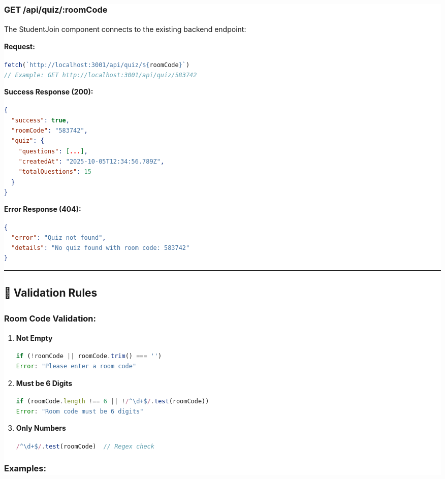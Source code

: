 ### **GET /api/quiz/:roomCode**

The StudentJoin component connects to the existing backend endpoint:

**Request:**
```javascript
fetch(`http://localhost:3001/api/quiz/${roomCode}`)
// Example: GET http://localhost:3001/api/quiz/583742
```

**Success Response (200):**
```json
{
  "success": true,
  "roomCode": "583742",
  "quiz": {
    "questions": [...],
    "createdAt": "2025-10-05T12:34:56.789Z",
    "totalQuestions": 15
  }
}
```

**Error Response (404):**
```json
{
  "error": "Quiz not found",
  "details": "No quiz found with room code: 583742"
}
```

---

## 🎯 **Validation Rules**

### **Room Code Validation:**

1. **Not Empty**
   ```javascript
   if (!roomCode || roomCode.trim() === '')
   Error: "Please enter a room code"
   ```

2. **Must be 6 Digits**
   ```javascript
   if (roomCode.length !== 6 || !/^\d+$/.test(roomCode))
   Error: "Room code must be 6 digits"
   ```

3. **Only Numbers**
   ```javascript
   /^\d+$/.test(roomCode)  // Regex check
   ```

### **Examples:**
